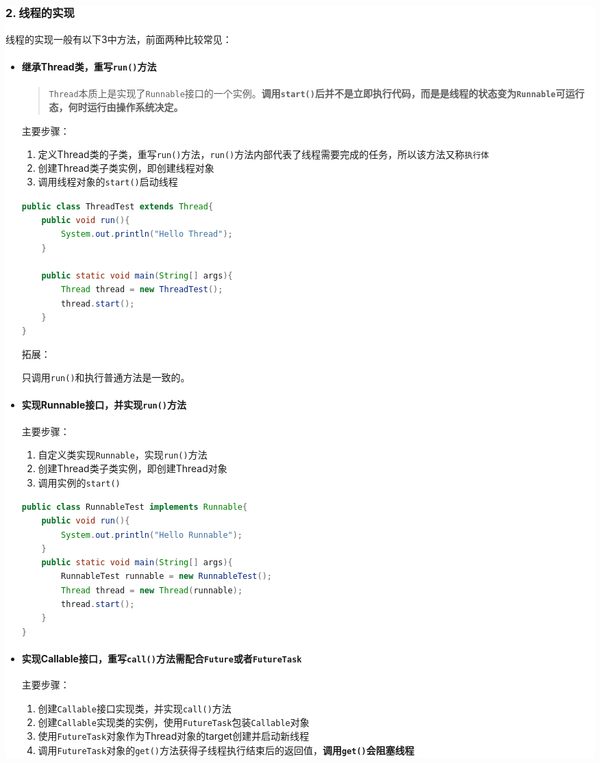 ### 2. 线程的实现

线程的实现一般有以下3中方法，前面两种比较常见：

- #### 继承Thread类，重写`run()`方法

  > `Thread`本质上是实现了`Runnable`接口的一个实例。**调用`start()`后并不是立即执行代码，而是是线程的状态变为`Runnable`可运行态，何时运行由操作系统决定。**

  主要步骤：

  1. 定义Thread类的子类，重写`run()`方法，`run()`方法内部代表了线程需要完成的任务，所以该方法又称`执行体`
  2. 创建Thread类子类实例，即创建线程对象
  3. 调用线程对象的`start()`启动线程

  ```java
  public class ThreadTest extends Thread{
      public void run(){
          System.out.println("Hello Thread");
      }
      
      public static void main(String[] args){
          Thread thread = new ThreadTest();
          thread.start();
      }
  }
  ```

  拓展：

  只调用`run()`和执行普通方法是一致的。

- ####  实现Runnable接口，并实现`run()`方法

  主要步骤：

  1. 自定义类实现`Runnable`，实现`run()`方法
  2. 创建Thread类子类实例，即创建Thread对象
  3. 调用实例的`start()`

  ```java
  public class RunnableTest implements Runnable{
      public void run(){
          System.out.println("Hello Runnable");
      }
      public static void main(String[] args){
          RunnableTest runnable = new RunnableTest();
          Thread thread = new Thread(runnable);
          thread.start();
      }
  }
  ```

- #### 实现Callable接口，重写`call()`方法需配合`Future`或者`FutureTask`

  主要步骤：

  1. 创建`Callable`接口实现类，并实现`call()`方法
  2. 创建`Callable`实现类的实例，使用`FutureTask`包装`Callable`对象
  3. 使用`FutureTask`对象作为Thread对象的target创建并启动新线程
  4. 调用`FutureTask`对象的`get()`方法获得子线程执行结束后的返回值，**调用`get()`会阻塞线程**
